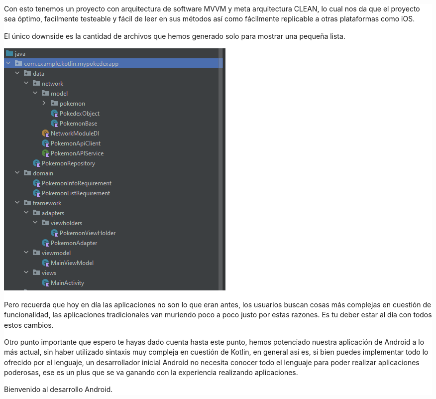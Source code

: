 Con esto tenemos un proyecto con arquitectura de software MVVM y meta arquitectura CLEAN, lo cual nos da que el proyecto sea óptimo, facilmente testeable y fácil de leer en sus métodos así como fácilmente replicable a otras plataformas como iOS.

El único downside es la cantidad de archivos que hemos generado solo para mostrar una pequeña lista.

![lab_6](6_arquitectura_mvvm/6_024.png)

Pero recuerda que hoy en día las aplicaciones no son lo que eran antes, los usuarios buscan cosas más complejas en cuestión de funcionalidad, las aplicaciones tradicionales van muriendo poco a poco justo por estas razones. Es tu deber estar al día con todos estos cambios.

Otro punto importante que espero te hayas dado cuenta hasta este punto, hemos potenciado nuestra aplicación de Android a lo más actual, sin haber utilizado sintaxis muy compleja en cuestión de Kotlin, en general así es, si bien puedes implementar todo lo ofrecido por el lenguaje, un desarrollador inicial Android no necesita conocer todo el lenguaje para poder realizar aplicaciones poderosas, ese es un plus que se va ganando con la experiencia realizando aplicaciones.

Bienvenido al desarrollo Android.